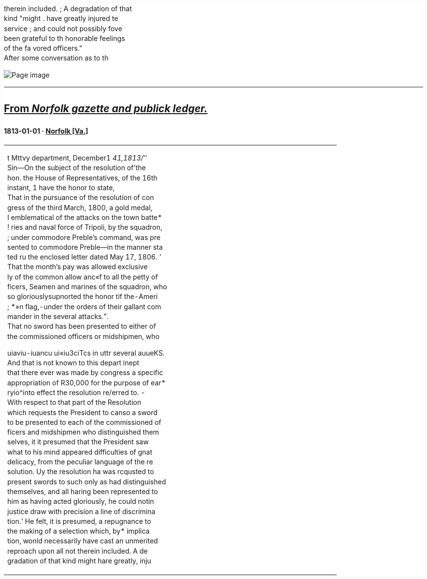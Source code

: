 therein included. ; A degradation of that  
kind &quot;might . have greatly injured te  
service ; and could not possibly fove  
been grateful to th honorable feelings  
of the fa vored officers.&quot;  
After some conversation as to th
</td><td style="width: 50%; max-height: 75%; margin: auto; display: block;">
<img alt="Page image" src="https://newspapers.digitalnc.org/images/iiif/batch_ncu_RalRegNCWA20n_ver01%2Fdata%2F1813010101%2F0418.jp2/pct:82.82468633435063,34.87828213032848,17.02271956595456,39.50249813968321/!600,600/0/default.jpg"/>
</td>
</tr></table>

---

## [From _Norfolk gazette and publick ledger._](https://www.loc.gov/resource/sn85025815/1813-01-01/ed-1/?sp=3)

#### 1813-01-01 &middot; [Norfolk [Va.]](http://dbpedia.org/resource/Norfolk%2C_Virginia)

<table style="width: 100%;"><tr><td style="width: 50%">

  
t Mttvy department, December1 *41,1813/*’&#x27;  
Sin—On the subject of the resolution of&#x27;the  
hon. the House of Representatives, of the 16th  
instant, 1 have the honor to state,  
That in the pursuance of the resolution of con­  
gress of the third March, 1800, a gold medal,  
I emblematical of the attacks on the town batte*  
! ries and naval force of Tripoli, by the squadron,  
; under commodore Preble’s command, was pre­  
sented to commodore Preble—in the manner sta­  
ted ru the enclosed letter dated May 17, 1806. &#x27;  
That the month’s pay was allowed exclusive­  
ly of the common allow anc«f to all the petty of­  
ficers, Seamen and marines of the squadron, who  
so gloriouslysupnorted the honor tif the-Ameri­  
; *»n flag,-under the orders of their gallant com­  
mander in the several attacks.”.  
That no sword has been presented to either of  
the commissioned officers or midshipmen, who  
  
uiaviu-iuancu ui«iu3ciTcs in uttr several auueKS.  
And that is not known to this depart inept  
that there ever was made by congress a specific  
appropriation of R30,000 for the purpose of ear*  
ryio^into effect the resolution re/erred to. -  
With respect to that part of the Resolution  
which requests the President to canso a sword  
to be presented to each of the commissioned of­  
ficers and midshipmen who distinguished them­  
selves, it it presumed that the President saw  
what to his mind appeared difficulties of gnat  
delicacy, from the peculiar language of the re­  
solution. Uy the resolution ha was rcqusted to  
present swords to such only as had distinguished  
themselves, and all haring been represented to  
him as having acted gloriously, he could notin  
justice draw with precision a line of discrimina­  
tion.&#x27; He felt, it is presumed, a repugnance to  
the making of a selection which, by* implica­  
tion, wonld necessarily have cast an unmerited  
reproach upon all not therein included. A de­  
gradation of that kind might hare greatly, inju­  